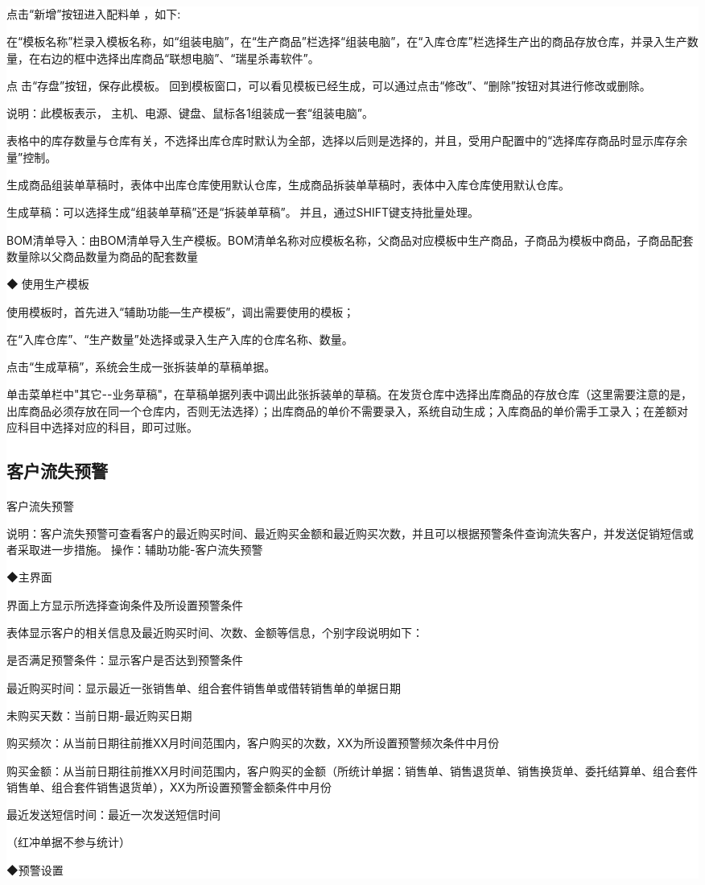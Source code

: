 


点击“新增”按钮进入配料单 ，如下:



在“模板名称”栏录入模板名称，如“组装电脑”，在“生产商品”栏选择“组装电脑”，在“入库仓库”栏选择生产出的商品存放仓库，并录入生产数量，在右边的框中选择出库商品“联想电脑”、“瑞星杀毒软件”。

点 击“存盘”按钮，保存此模板。 回到模板窗口，可以看见模板已经生成，可以通过点击“修改”、“删除”按钮对其进行修改或删除。

说明：此模板表示， 主机、电源、键盘、鼠标各1组装成一套“组装电脑”。

表格中的库存数量与仓库有关，不选择出库仓库时默认为全部，选择以后则是选择的，并且，受用户配置中的“选择库存商品时显示库存余量”控制。

 生成商品组装单草稿时，表体中出库仓库使用默认仓库，生成商品拆装单草稿时，表体中入库仓库使用默认仓库。

生成草稿：可以选择生成“组装单草稿”还是“拆装单草稿”。 并且，通过SHIFT键支持批量处理。

 BOM清单导入：由BOM清单导入生产模板。BOM清单名称对应模板名称，父商品对应模板中生产商品，子商品为模板中商品，子商品配套数量除以父商品数量为商品的配套数量

◆ 使用生产模板

使用模板时，首先进入“辅助功能—生产模板”，调出需要使用的模板；

在“入库仓库”、“生产数量”处选择或录入生产入库的仓库名称、数量。

点击“生成草稿”，系统会生成一张拆装单的草稿单据。

单击菜单栏中"其它--业务草稿"，在草稿单据列表中调出此张拆装单的草稿。在发货仓库中选择出库商品的存放仓库（这里需要注意的是，出库商品必须存放在同一个仓库内，否则无法选择）；出库商品的单价不需要录入，系统自动生成；入库商品的单价需手工录入；在差额对应科目中选择对应的科目，即可过账。

 
## 客户流失预警
客户流失预警

说明：客户流失预警可查看客户的最近购买时间、最近购买金额和最近购买次数，并且可以根据预警条件查询流失客户，并发送促销短信或者采取进一步措施。
操作：辅助功能-客户流失预警

 ◆主界面



界面上方显示所选择查询条件及所设置预警条件

表体显示客户的相关信息及最近购买时间、次数、金额等信息，个别字段说明如下：

是否满足预警条件：显示客户是否达到预警条件

最近购买时间：显示最近一张销售单、组合套件销售单或借转销售单的单据日期

未购买天数：当前日期-最近购买日期

购买频次：从当前日期往前推XX月时间范围内，客户购买的次数，XX为所设置预警频次条件中月份

购买金额：从当前日期往前推XX月时间范围内，客户购买的金额（所统计单据：销售单、销售退货单、销售换货单、委托结算单、组合套件销售单、组合套件销售退货单），XX为所设置预警金额条件中月份

最近发送短信时间：最近一次发送短信时间

 （红冲单据不参与统计）



 ◆预警设置


